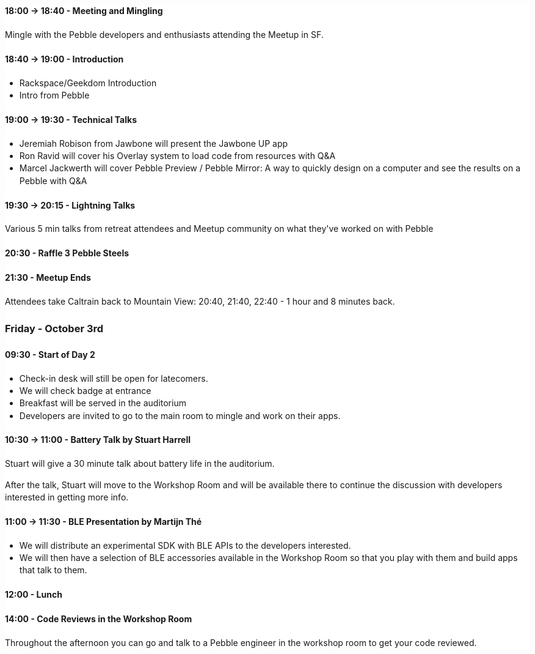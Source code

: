 #### 18:00 -> 18:40 - Meeting and Mingling

Mingle with the Pebble developers and enthusiasts attending the Meetup in SF.

#### 18:40 -> 19:00 - Introduction

* Rackspace/Geekdom Introduction
* Intro from Pebble

#### 19:00 -> 19:30 - Technical Talks

* Jeremiah Robison from Jawbone will present the Jawbone UP app
* Ron Ravid will cover his Overlay system to load code from resources with Q&A
* Marcel Jackwerth will cover Pebble Preview / Pebble Mirror: A way to quickly design on a 
computer and see the results on a Pebble with Q&A

#### 19:30 -> 20:15 - Lightning Talks

Various 5 min talks from retreat attendees and Meetup community on what they've worked on with Pebble

#### 20:30 - Raffle 3 Pebble Steels

#### 21:30 - Meetup Ends

Attendees take Caltrain back to Mountain View: 20:40, 21:40, 22:40 - 1 hour and 8 minutes back.

### Friday - October 3rd

#### 09:30 - Start of Day 2

* Check-in desk will still be open for latecomers.
* We will check badge at entrance
* Breakfast will be served in the auditorium
* Developers are invited to go to the main room to mingle and work on their apps.

#### 10:30 -> 11:00 - Battery Talk by Stuart Harrell

Stuart will give a 30 minute talk about battery life in the auditorium.

After the talk, Stuart will move to the Workshop Room and will be available there to continue 
the discussion with developers interested in getting more info.

#### 11:00 -> 11:30 - BLE Presentation by Martijn Thé

* We will distribute an experimental SDK with BLE APIs to the developers interested.
* We will then have a selection of BLE accessories available in the Workshop 
  Room so that you play with them and build apps that talk to them.

#### 12:00 - Lunch

#### 14:00 - Code Reviews in the Workshop Room

Throughout the afternoon you can go and talk to a Pebble engineer in the
workshop room to get your code reviewed.
